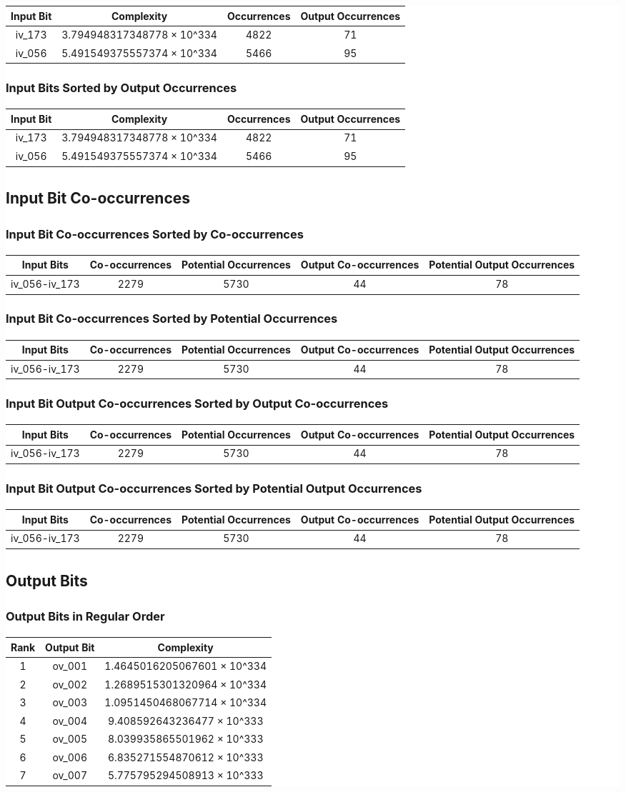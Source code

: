 | Input Bit | Complexity | Occurrences | Output Occurrences |
|:---------:|:----------:|:-----------:|:------------------:|
| iv_173 | 3.794948317348778 × 10^334 | 4822 | 71 |
| iv_056 | 5.491549375557374 × 10^334 | 5466 | 95 |

### Input Bits Sorted by Output Occurrences

| Input Bit | Complexity | Occurrences | Output Occurrences |
|:---------:|:----------:|:-----------:|:------------------:|
| iv_173 | 3.794948317348778 × 10^334 | 4822 | 71 |
| iv_056 | 5.491549375557374 × 10^334 | 5466 | 95 |

## Input Bit Co-occurrences

### Input Bit Co-occurrences Sorted by Co-occurrences

| Input Bits | Co-occurrences | Potential Occurrences | Output Co-occurrences | Potential Output Occurrences |
|:----------:|:--------------:|:---------------------:|:---------------------:|:----------------------------:|
| iv_056-iv_173 | 2279 | 5730 | 44 | 78 |

### Input Bit Co-occurrences Sorted by Potential Occurrences

| Input Bits | Co-occurrences | Potential Occurrences | Output Co-occurrences | Potential Output Occurrences |
|:----------:|:--------------:|:---------------------:|:---------------------:|:----------------------------:|
| iv_056-iv_173 | 2279 | 5730 | 44 | 78 |

### Input Bit Output Co-occurrences Sorted by Output Co-occurrences

| Input Bits | Co-occurrences | Potential Occurrences | Output Co-occurrences | Potential Output Occurrences |
|:----------:|:--------------:|:---------------------:|:---------------------:|:----------------------------:|
| iv_056-iv_173 | 2279 | 5730 | 44 | 78 |

### Input Bit Output Co-occurrences Sorted by Potential Output Occurrences

| Input Bits | Co-occurrences | Potential Occurrences | Output Co-occurrences | Potential Output Occurrences |
|:----------:|:--------------:|:---------------------:|:---------------------:|:----------------------------:|
| iv_056-iv_173 | 2279 | 5730 | 44 | 78 |

## Output Bits

### Output Bits in Regular Order

| Rank | Output Bit | Complexity |
|:----:|:----------:|:----------:|
| 1 | ov_001 | 1.4645016205067601 × 10^334 |
| 2 | ov_002 | 1.2689515301320964 × 10^334 |
| 3 | ov_003 | 1.0951450468067714 × 10^334 |
| 4 | ov_004 | 9.408592643236477 × 10^333 |
| 5 | ov_005 | 8.039935865501962 × 10^333 |
| 6 | ov_006 | 6.835271554870612 × 10^333 |
| 7 | ov_007 | 5.775795294508913 × 10^333 |